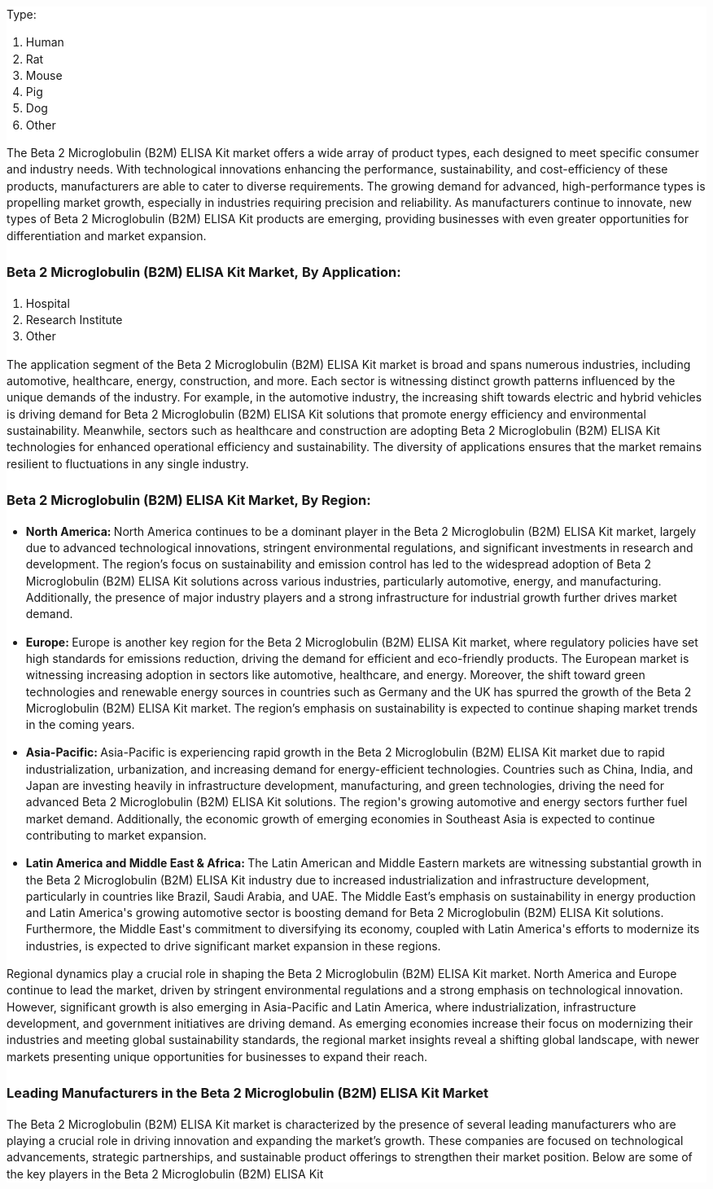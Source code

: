 Type:<br /></strong></h3><ol><li>Human<li> Rat<li> Mouse<li> Pig<li> Dog<li> Other</li></ol><p>The Beta 2 Microglobulin (B2M) ELISA Kit market offers a wide array of product types, each designed to meet specific consumer and industry needs. With technological innovations enhancing the performance, sustainability, and cost-efficiency of these products, manufacturers are able to cater to diverse requirements. The growing demand for advanced, high-performance types is propelling market growth, especially in industries requiring precision and reliability. As manufacturers continue to innovate, new types of Beta 2 Microglobulin (B2M) ELISA Kit products are emerging, providing businesses with even greater opportunities for differentiation and market expansion.</p><h3>Beta 2 Microglobulin (B2M) ELISA Kit Market,&nbsp;By Application:</h3><ol><li>Hospital<li> Research Institute<li> Other</li></ol><p>The application segment of the Beta 2 Microglobulin (B2M) ELISA Kit market is broad and spans numerous industries, including automotive, healthcare, energy, construction, and more. Each sector is witnessing distinct growth patterns influenced by the unique demands of the industry. For example, in the automotive industry, the increasing shift towards electric and hybrid vehicles is driving demand for Beta 2 Microglobulin (B2M) ELISA Kit solutions that promote energy efficiency and environmental sustainability. Meanwhile, sectors such as healthcare and construction are adopting Beta 2 Microglobulin (B2M) ELISA Kit technologies for enhanced operational efficiency and sustainability. The diversity of applications ensures that the market remains resilient to fluctuations in any single industry.</p><h3>Beta 2 Microglobulin (B2M) ELISA Kit Market, By Region:</h3><ul><li><p><strong>North America:&nbsp;</strong>North America continues to be a dominant player in the Beta 2 Microglobulin (B2M) ELISA Kit market, largely due to advanced technological innovations, stringent environmental regulations, and significant investments in research and development. The region&rsquo;s focus on sustainability and emission control has led to the widespread adoption of Beta 2 Microglobulin (B2M) ELISA Kit solutions across various industries, particularly automotive, energy, and manufacturing. Additionally, the presence of major industry players and a strong infrastructure for industrial growth further drives market demand.</p></li><li><p><strong><strong>Europe:&nbsp;</strong></strong>Europe is another key region for the Beta 2 Microglobulin (B2M) ELISA Kit market, where regulatory policies have set high standards for emissions reduction, driving the demand for efficient and eco-friendly products. The European market is witnessing increasing adoption in sectors like automotive, healthcare, and energy. Moreover, the shift toward green technologies and renewable energy sources in countries such as Germany and the UK has spurred the growth of the Beta 2 Microglobulin (B2M) ELISA Kit market. The region&rsquo;s emphasis on sustainability is expected to continue shaping market trends in the coming years.</p></li><li><p><strong><strong>Asia-Pacific:&nbsp;</strong></strong>Asia-Pacific is experiencing rapid growth in the Beta 2 Microglobulin (B2M) ELISA Kit market due to rapid industrialization, urbanization, and increasing demand for energy-efficient technologies. Countries such as China, India, and Japan are investing heavily in infrastructure development, manufacturing, and green technologies, driving the need for advanced Beta 2 Microglobulin (B2M) ELISA Kit solutions. The region's growing automotive and energy sectors further fuel market demand. Additionally, the economic growth of emerging economies in Southeast Asia is expected to continue contributing to market expansion.</p></li><li><p><strong><strong>Latin America and Middle East &amp; Africa:&nbsp;</strong></strong>The Latin American and Middle Eastern markets are witnessing substantial growth in the Beta 2 Microglobulin (B2M) ELISA Kit industry due to increased industrialization and infrastructure development, particularly in countries like Brazil, Saudi Arabia, and UAE. The Middle East&rsquo;s emphasis on sustainability in energy production and Latin America's growing automotive sector is boosting demand for Beta 2 Microglobulin (B2M) ELISA Kit solutions. Furthermore, the Middle East's commitment to diversifying its economy, coupled with Latin America's efforts to modernize its industries, is expected to drive significant market expansion in these regions.</p></li></ul><p>Regional dynamics play a crucial role in shaping the Beta 2 Microglobulin (B2M) ELISA Kit market. North America and Europe continue to lead the market, driven by stringent environmental regulations and a strong emphasis on technological innovation. However, significant growth is also emerging in Asia-Pacific and Latin America, where industrialization, infrastructure development, and government initiatives are driving demand. As emerging economies increase their focus on modernizing their industries and meeting global sustainability standards, the regional market insights reveal a shifting global landscape, with newer markets presenting unique opportunities for businesses to expand their reach.</p><h3><strong>Leading Manufacturers in the Beta 2 Microglobulin (B2M) ELISA Kit Market</strong></h3><p>The Beta 2 Microglobulin (B2M) ELISA Kit market is characterized by the presence of several leading manufacturers who are playing a crucial role in driving innovation and expanding the market&rsquo;s growth. These companies are focused on technological advancements, strategic partnerships, and sustainable product offerings to strengthen their market position. Below are some of the key players in the Beta 2 Microglobulin (B2M) ELISA Kit